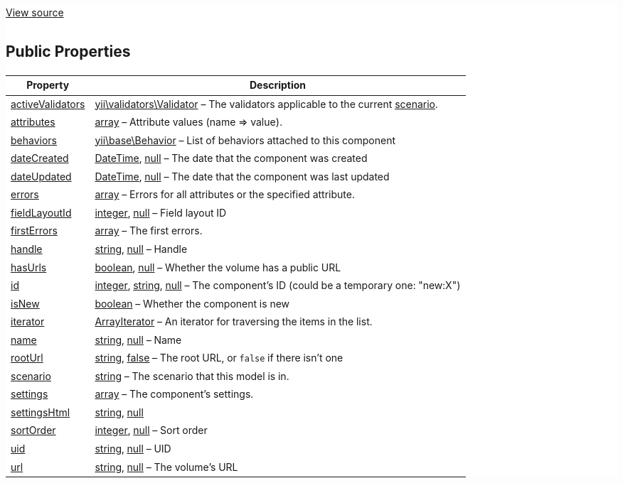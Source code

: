 
[View source](https://github.com/craftcms/cms/blob/master/src/base/FlysystemVolume.php)


## Public Properties

| Property                                                                                                                         | Description
| -------------------------------------------------------------------------------------------------------------------------------- | ------------------------------------------------------------------------------------------------------------------------------------------------------------------------------------------------------------------------------
| [activeValidators](https://www.yiiframework.com/doc/api/2.0/yii-base-model#$activeValidators-detail "Defined by yii\base\Model") | [yii\validators\Validator](https://www.yiiframework.com/doc/api/2.0/yii-validators-validator) – The validators applicable to the current [scenario](https://www.yiiframework.com/doc/api/2.0/yii-base-model#$scenario-detail).
| [attributes](https://www.yiiframework.com/doc/api/2.0/yii-base-model#$attributes-detail "Defined by yii\base\Model")             | [array](http://php.net/language.types.array) – Attribute values (name => value).
| [behaviors](https://www.yiiframework.com/doc/api/2.0/yii-base-component#$behaviors-detail "Defined by yii\base\Component")       | [yii\base\Behavior](https://www.yiiframework.com/doc/api/2.0/yii-base-behavior) – List of behaviors attached to this component
| [dateCreated](craft-base-savablecomponenttrait.md#datecreated "Defined by craft\base\SavableComponentTrait")                     | [DateTime](http://php.net/class.datetime), [null](http://php.net/language.types.null) – The date that the component was created
| [dateUpdated](craft-base-savablecomponenttrait.md#dateupdated "Defined by craft\base\SavableComponentTrait")                     | [DateTime](http://php.net/class.datetime), [null](http://php.net/language.types.null) – The date that the component was last updated
| [errors](https://www.yiiframework.com/doc/api/2.0/yii-base-model#$errors-detail "Defined by yii\base\Model")                     | [array](http://php.net/language.types.array) – Errors for all attributes or the specified attribute.
| [fieldLayoutId](craft-base-volumetrait.md#fieldlayoutid "Defined by craft\base\VolumeTrait")                                     | [integer](http://php.net/language.types.integer), [null](http://php.net/language.types.null) – Field layout ID
| [firstErrors](https://www.yiiframework.com/doc/api/2.0/yii-base-model#$firstErrors-detail "Defined by yii\base\Model")           | [array](http://php.net/language.types.array) – The first errors.
| [handle](craft-base-volumetrait.md#handle "Defined by craft\base\VolumeTrait")                                                   | [string](http://php.net/language.types.string), [null](http://php.net/language.types.null) – Handle
| [hasUrls](craft-base-volumetrait.md#hasurls "Defined by craft\base\VolumeTrait")                                                 | [boolean](http://php.net/language.types.boolean), [null](http://php.net/language.types.null) – Whether the volume has a public URL
| [id](craft-base-savablecomponenttrait.md#id "Defined by craft\base\SavableComponentTrait")                                       | [integer](http://php.net/language.types.integer), [string](http://php.net/language.types.string), [null](http://php.net/language.types.null) – The component’s ID (could be a temporary one: "new:X")
| [isNew](craft-base-savablecomponentinterface.md#isnew "Defined by craft\base\SavableComponentInterface")                         | [boolean](http://php.net/language.types.boolean) – Whether the component is new
| [iterator](https://www.yiiframework.com/doc/api/2.0/yii-base-model#$iterator-detail "Defined by yii\base\Model")                 | [ArrayIterator](http://php.net/class.arrayiterator) – An iterator for traversing the items in the list.
| [name](craft-base-volumetrait.md#name "Defined by craft\base\VolumeTrait")                                                       | [string](http://php.net/language.types.string), [null](http://php.net/language.types.null) – Name
| [rootUrl](craft-base-volumeinterface.md#rooturl "Defined by craft\base\VolumeInterface")                                         | [string](http://php.net/language.types.string), [false](http://php.net/language.types.boolean) – The root URL, or `false` if there isn’t one
| [scenario](https://www.yiiframework.com/doc/api/2.0/yii-base-model#$scenario-detail "Defined by yii\base\Model")                 | [string](http://php.net/language.types.string) – The scenario that this model is in.
| [settings](craft-base-savablecomponentinterface.md#settings "Defined by craft\base\SavableComponentInterface")                   | [array](http://php.net/language.types.array) – The component’s settings.
| [settingsHtml](craft-base-savablecomponentinterface.md#settingshtml "Defined by craft\base\SavableComponentInterface")           | [string](http://php.net/language.types.string), [null](http://php.net/language.types.null)
| [sortOrder](craft-base-volumetrait.md#sortorder "Defined by craft\base\VolumeTrait")                                             | [integer](http://php.net/language.types.integer), [null](http://php.net/language.types.null) – Sort order
| [uid](craft-base-volumetrait.md#uid "Defined by craft\base\VolumeTrait")                                                         | [string](http://php.net/language.types.string), [null](http://php.net/language.types.null) – UID
| [url](craft-base-volumetrait.md#url "Defined by craft\base\VolumeTrait")                                                         | [string](http://php.net/language.types.string), [null](http://php.net/language.types.null) – The volume’s URL
